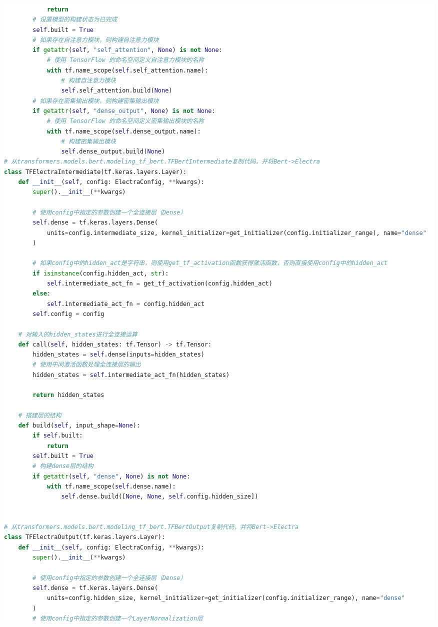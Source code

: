 ```py
            return
        # 设置模型的构建状态为已完成
        self.built = True
        # 如果存在自注意力模块，则构建自注意力模块
        if getattr(self, "self_attention", None) is not None:
            # 使用 TensorFlow 的命名空间定义自注意力模块的名称
            with tf.name_scope(self.self_attention.name):
                # 构建自注意力模块
                self.self_attention.build(None)
        # 如果存在密集输出模块，则构建密集输出模块
        if getattr(self, "dense_output", None) is not None:
            # 使用 TensorFlow 的命名空间定义密集输出模块的名称
            with tf.name_scope(self.dense_output.name):
                # 构建密集输出模块
                self.dense_output.build(None)
# 从transformers.models.bert.modeling_tf_bert.TFBertIntermediate复制代码，并将Bert->Electra
class TFElectraIntermediate(tf.keras.layers.Layer):
    def __init__(self, config: ElectraConfig, **kwargs):
        super().__init__(**kwargs)

        # 使用config中指定的参数创建一个全连接层（Dense）
        self.dense = tf.keras.layers.Dense(
            units=config.intermediate_size, kernel_initializer=get_initializer(config.initializer_range), name="dense"
        )

        # 如果config中的hidden_act是字符串，则使用get_tf_activation函数获得激活函数，否则直接使用config中的hidden_act
        if isinstance(config.hidden_act, str):
            self.intermediate_act_fn = get_tf_activation(config.hidden_act)
        else:
            self.intermediate_act_fn = config.hidden_act
        self.config = config

    # 对输入的hidden_states进行全连接运算
    def call(self, hidden_states: tf.Tensor) -> tf.Tensor:
        hidden_states = self.dense(inputs=hidden_states)
        # 使用中间激活函数处理全连接层的输出
        hidden_states = self.intermediate_act_fn(hidden_states)

        return hidden_states

    # 搭建层的结构
    def build(self, input_shape=None):
        if self.built:
            return
        self.built = True
        # 构建dense层的结构
        if getattr(self, "dense", None) is not None:
            with tf.name_scope(self.dense.name):
                self.dense.build([None, None, self.config.hidden_size])


# 从transformers.models.bert.modeling_tf_bert.TFBertOutput复制代码，并将Bert->Electra
class TFElectraOutput(tf.keras.layers.Layer):
    def __init__(self, config: ElectraConfig, **kwargs):
        super().__init__(**kwargs)

        # 使用config中指定的参数创建一个全连接层（Dense）
        self.dense = tf.keras.layers.Dense(
            units=config.hidden_size, kernel_initializer=get_initializer(config.initializer_range), name="dense"
        )
        # 使用config中指定的参数创建一个LayerNormalization层
```
